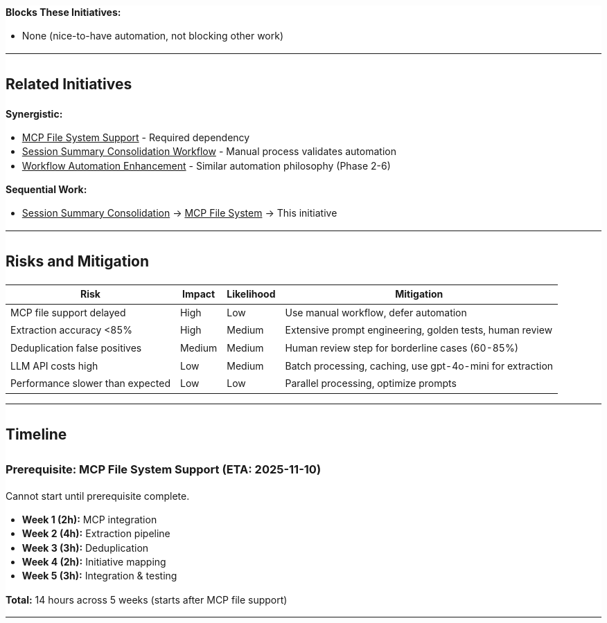 **Blocks These Initiatives:**

- None (nice-to-have automation, not blocking other work)

---

## Related Initiatives

**Synergistic:**

- [MCP File System Support](../2025-10-19-mcp-file-system-support/initiative.md) - Required dependency
- [Session Summary Consolidation Workflow](../2025-10-19-session-summary-consolidation-workflow/initiative.md) - Manual process validates automation
- [Workflow Automation Enhancement](../2025-10-18-workflow-automation-enhancement/initiative.md) - Similar automation philosophy (Phase 2-6)

**Sequential Work:**

- [Session Summary Consolidation](../2025-10-19-session-summary-consolidation-workflow/initiative.md) → [MCP File System](../2025-10-19-mcp-file-system-support/initiative.md) → This initiative

---

## Risks and Mitigation

| Risk | Impact | Likelihood | Mitigation |
|------|--------|------------|------------|
| MCP file support delayed | High | Low | Use manual workflow, defer automation |
| Extraction accuracy <85% | High | Medium | Extensive prompt engineering, golden tests, human review |
| Deduplication false positives | Medium | Medium | Human review step for borderline cases (60-85%) |
| LLM API costs high | Low | Medium | Batch processing, caching, use gpt-4o-mini for extraction |
| Performance slower than expected | Low | Low | Parallel processing, optimize prompts |

---

## Timeline

### Prerequisite: MCP File System Support (ETA: 2025-11-10)

Cannot start until prerequisite complete.

- **Week 1 (2h):** MCP integration
- **Week 2 (4h):** Extraction pipeline
- **Week 3 (3h):** Deduplication
- **Week 4 (2h):** Initiative mapping
- **Week 5 (3h):** Integration & testing

**Total:** 14 hours across 5 weeks (starts after MCP file support)

---
